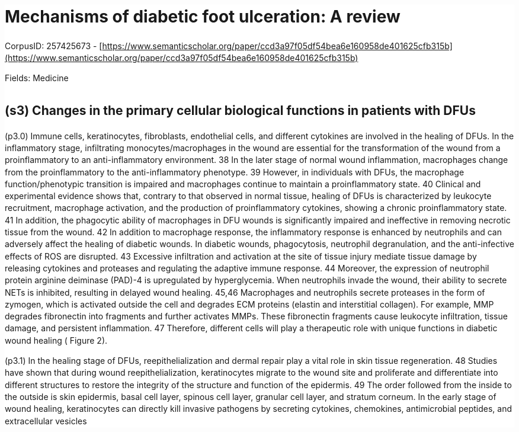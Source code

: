 # Mechanisms of diabetic foot ulceration: A review

CorpusID: 257425673 - [https://www.semanticscholar.org/paper/ccd3a97f05df54bea6e160958de401625cfb315b](https://www.semanticscholar.org/paper/ccd3a97f05df54bea6e160958de401625cfb315b)

Fields: Medicine

## (s3) Changes in the primary cellular biological functions in patients with DFUs
(p3.0) Immune cells, keratinocytes, fibroblasts, endothelial cells, and different cytokines are involved in the healing of DFUs. In the inflammatory stage, infiltrating monocytes/macrophages in the wound are essential for the transformation of the wound from a proinflammatory to an anti-inflammatory environment. 38 In the later stage of normal wound inflammation, macrophages change from the proinflammatory to the anti-inflammatory phenotype. 39 However, in individuals with DFUs, the macrophage function/phenotypic transition is impaired and macrophages continue to maintain a proinflammatory state. 40 Clinical and experimental evidence shows that, contrary to that observed in normal tissue, healing of DFUs is characterized by leukocyte recruitment, macrophage activation, and the production of proinflammatory cytokines, showing a chronic proinflammatory state. 41 In addition, the phagocytic ability of macrophages in DFU wounds is significantly impaired and ineffective in removing necrotic tissue from the wound. 42 In addition to macrophage response, the inflammatory response is enhanced by neutrophils and can adversely affect the healing of diabetic wounds. In diabetic wounds, phagocytosis, neutrophil degranulation, and the anti-infective effects of ROS are disrupted. 43 Excessive infiltration and activation at the site of tissue injury mediate tissue damage by releasing cytokines and proteases and regulating the adaptive immune response. 44 Moreover, the expression of neutrophil protein arginine deiminase (PAD)-4 is upregulated by hyperglycemia. When neutrophils invade the wound, their ability to secrete NETs is inhibited, resulting in delayed wound healing. 45,46 Macrophages and neutrophils secrete proteases in the form of zymogen, which is activated outside the cell and degrades ECM proteins (elastin and interstitial collagen). For example, MMP degrades fibronectin into fragments and further activates MMPs. These fibronectin fragments cause leukocyte infiltration, tissue damage, and persistent inflammation. 47 Therefore, different cells will play a therapeutic role with unique functions in diabetic wound healing ( Figure 2).

(p3.1) In the healing stage of DFUs, reepithelialization and dermal repair play a vital role in skin tissue regeneration. 48 Studies have shown that during wound reepithelialization, keratinocytes migrate to the wound site and proliferate and differentiate into different structures to restore the integrity of the structure and function of the epidermis. 49 The order followed from the inside to the outside is skin epidermis, basal cell layer, spinous cell layer, granular cell layer, and stratum corneum. In the early stage of wound healing, keratinocytes can directly kill invasive pathogens by secreting cytokines, chemokines, antimicrobial peptides, and extracellular vesicles
